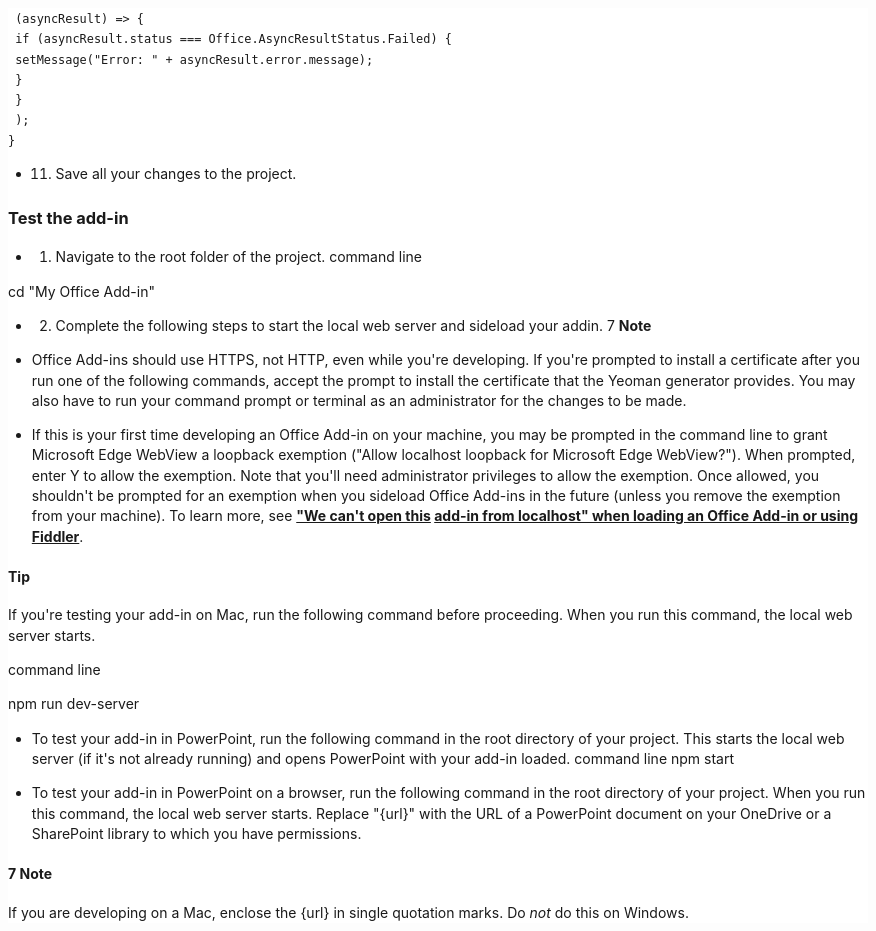 
```
 (asyncResult) => {
 if (asyncResult.status === Office.AsyncResultStatus.Failed) {
 setMessage("Error: " + asyncResult.error.message);
 }
 }
 );
}
```
- 11. Save all your changes to the project.
### **Test the add-in**

- 1. Navigate to the root folder of the project.
command line

cd "My Office Add-in"

- 2. Complete the following steps to start the local web server and sideload your addin.
7 **Note**

- Office Add-ins should use HTTPS, not HTTP, even while you're developing. If you're prompted to install a certificate after you run one of the following commands, accept the prompt to install the certificate that the Yeoman generator provides. You may also have to run your command prompt or terminal as an administrator for the changes to be made.
- If this is your first time developing an Office Add-in on your machine, you may be prompted in the command line to grant Microsoft Edge WebView a loopback exemption ("Allow localhost loopback for Microsoft Edge WebView?"). When prompted, enter Y to allow the exemption. Note that you'll need administrator privileges to allow the exemption. Once allowed, you shouldn't be prompted for an exemption when you sideload Office Add-ins in the future (unless you remove the exemption from your machine). To learn more, see **["We can't open this](https://learn.microsoft.com/en-us/office/troubleshoot/office-suite-issues/cannot-open-add-in-from-localhost) [add-in from localhost" when loading an Office Add-in or using Fiddler](https://learn.microsoft.com/en-us/office/troubleshoot/office-suite-issues/cannot-open-add-in-from-localhost)**.


#### **Tip**

If you're testing your add-in on Mac, run the following command before proceeding. When you run this command, the local web server starts.

command line

npm run dev-server

- To test your add-in in PowerPoint, run the following command in the root directory of your project. This starts the local web server (if it's not already running) and opens PowerPoint with your add-in loaded.
command line npm start

- To test your add-in in PowerPoint on a browser, run the following command in the root directory of your project. When you run this command, the local web server starts. Replace "{url}" with the URL of a PowerPoint document on your OneDrive or a SharePoint library to which you have permissions.
#### 7 **Note**

If you are developing on a Mac, enclose the {url} in single quotation marks. Do *not* do this on Windows.
